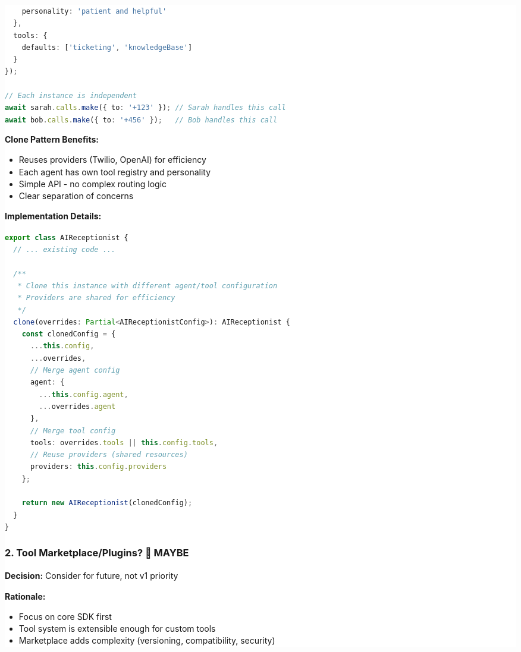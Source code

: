 ```typescript
    personality: 'patient and helpful'
  },
  tools: {
    defaults: ['ticketing', 'knowledgeBase']
  }
});

// Each instance is independent
await sarah.calls.make({ to: '+123' }); // Sarah handles this call
await bob.calls.make({ to: '+456' });   // Bob handles this call
```

**Clone Pattern Benefits:**
- Reuses providers (Twilio, OpenAI) for efficiency
- Each agent has own tool registry and personality
- Simple API - no complex routing logic
- Clear separation of concerns

**Implementation Details:**
```typescript
export class AIReceptionist {
  // ... existing code ...

  /**
   * Clone this instance with different agent/tool configuration
   * Providers are shared for efficiency
   */
  clone(overrides: Partial<AIReceptionistConfig>): AIReceptionist {
    const clonedConfig = {
      ...this.config,
      ...overrides,
      // Merge agent config
      agent: {
        ...this.config.agent,
        ...overrides.agent
      },
      // Merge tool config
      tools: overrides.tools || this.config.tools,
      // Reuse providers (shared resources)
      providers: this.config.providers
    };

    return new AIReceptionist(clonedConfig);
  }
}
```

### 2. Tool Marketplace/Plugins? 🤔 **MAYBE**

**Decision:** Consider for future, not v1 priority

**Rationale:**
- Focus on core SDK first
- Tool system is extensible enough for custom tools
- Marketplace adds complexity (versioning, compatibility, security)
